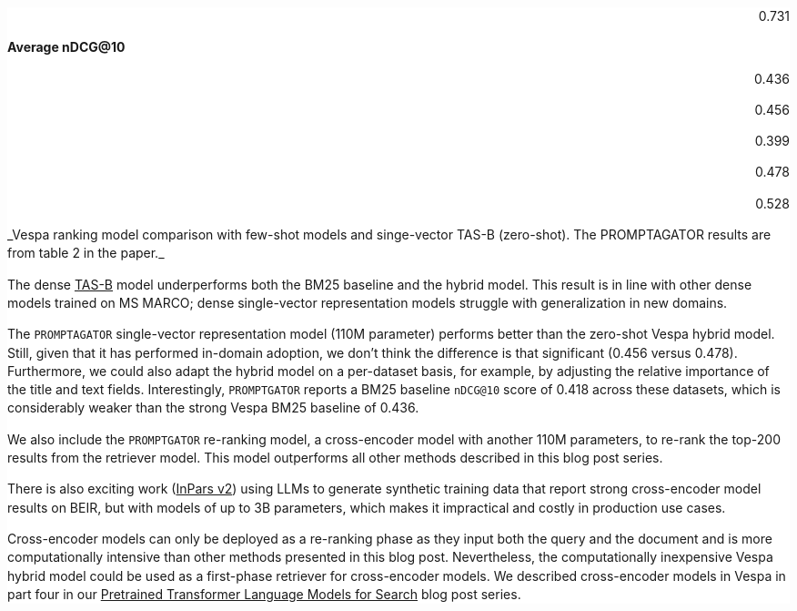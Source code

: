    </td> <td><p style="text-align: right">
0.731</p>

   </td>
  </tr> <tr>
   <td><strong>Average nDCG@10</strong> </td> <td><p style="text-align:
   right">
0.436</p>

   </td> <td><p style="text-align: right">
0.456</p>

   </td> <td><p style="text-align: right">
0.399</p>

   </td> <td><p style="text-align: right">
0.478</p>

   </td> <td><p style="text-align: right">
0.528</p>

   </td>
  </tr>
</table>
_Vespa ranking model comparison with few-shot models and singe-vector TAS-B (zero-shot). 
The PROMPTAGATOR results are from table 2 in the paper._

The dense
[TAS-B](https://huggingface.co/sebastian-hofstaetter/distilbert-dot-tas_b-b256-msmarco)
model underperforms both the BM25 baseline and the hybrid model.
This result is in line with other dense models trained on MS MARCO;
dense single-vector representation models struggle with generalization in new domains.

The `PROMPTAGATOR` single-vector representation model (110M parameter)
performs better than the zero-shot Vespa hybrid model.
Still, given that it has performed in-domain adoption, we don’t
think the difference is that significant (0.456 versus 0.478). 
Furthermore, we could also adapt the hybrid model on a per-dataset
basis, for example, by adjusting the relative importance of the
title and text fields. Interestingly, `PROMPTGATOR` reports a BM25 baseline
`nDCG@10` score of 0.418 across these datasets, which is considerably
weaker than the strong Vespa BM25 baseline of 0.436.

We also include the `PROMPTGATOR` re-ranking model, a cross-encoder
model with another 110M parameters, to re-rank the top-200 results
from the retriever model. This model outperforms all other methods
described in this blog post series. 

There is also exciting work ([InPars
v2](https://arxiv.org/abs/2301.01820)) using LLMs to generate synthetic
training data that report strong cross-encoder model results on
BEIR, but with models of up to 3B parameters, which makes it impractical and costly
in production use cases.

Cross-encoder models can only be deployed as a
re-ranking phase as they input both the query and the document and
is more computationally intensive than other methods presented in this
blog post. Nevertheless, the computationally inexpensive Vespa
hybrid model could be used as a first-phase retriever for cross-encoder
models. We described cross-encoder models in Vespa in part four
in our [Pretrained Transformer 
Language Models for Search](https://blog.vespa.ai/pretrained-transformer-language-models-for-search-part-4/)
blog post series.
